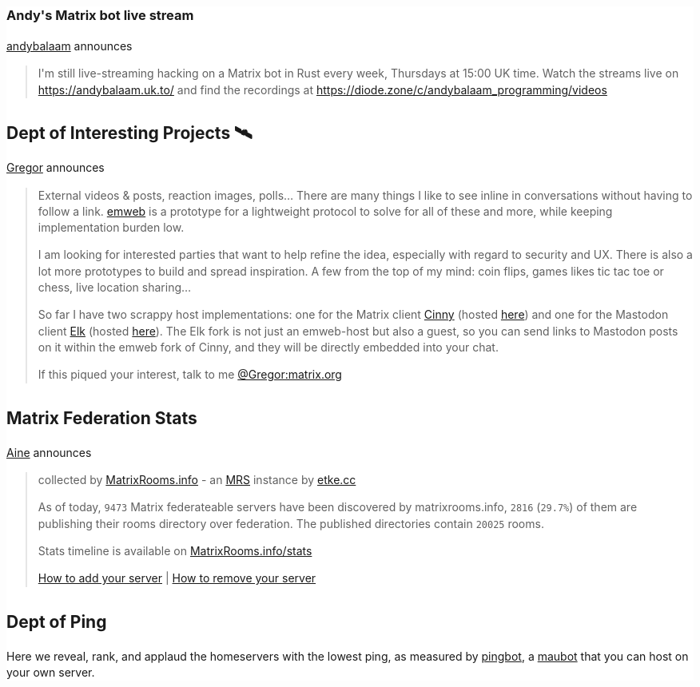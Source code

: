 ### Andy's Matrix bot live stream

[andybalaam](https://matrix.to/#/@andybalaam:matrix.org) announces

> I'm still live-streaming hacking on a Matrix bot in Rust every week, Thursdays at 15:00 UK time. Watch the streams live on <https://andybalaam.uk.to/> and find the recordings at <https://diode.zone/c/andybalaam_programming/videos>

## Dept of Interesting Projects 🛰️

[Gregor](https://matrix.to/#/@Gregor:matrix.org) announces

> External videos & posts, reaction images, polls… There are many things I like to see inline in conversations without having to follow a link. [emweb](https://dflate.io/emweb) is a prototype for a lightweight protocol to solve for all of these and more, while keeping implementation burden low.
>
> I am looking for interested parties that want to help refine the idea, especially with regard to security and UX. There is also a lot more prototypes to build and spread inspiration. A few from the top of my mind: coin flips, games likes tic tac toe or chess, live location sharing…
>
> So far I have two scrappy host implementations: one for the Matrix client [Cinny](https://github.com/Gregoor/cinny/tree/emweb) (hosted [here](https://cinny-emweb.vercel.app/)) and one for the Mastodon client [Elk](https://github.com/Gregoor/elk/tree/emweb) (hosted [here](https://elk-emweb.vercel.app/)).
> The Elk fork is not just an emweb-host but also a guest, so you can send links to Mastodon posts on it within the emweb fork of Cinny, and they will be directly embedded into your chat.
>
> If this piqued your interest, talk to me [@Gregor:matrix.org](https://matrix.to/#/@Gregor:matrix.org)

## Matrix Federation Stats

[Aine](https://matrix.to/#/@aine:etke.cc) announces

> collected by [MatrixRooms.info](https://matrixrooms.info/?utm_source=twim&utm_medium=matrix&utm_campaign=federation-stats) - an [MRS](https://gitlab.com/etke.cc/mrs/api) instance by [etke.cc](https://etke.cc/?utm_source=twim&utm_medium=matrix&utm_campaign=federation-stats)
>
> As of today, `9473` Matrix federateable servers have been discovered by matrixrooms.info, `2816` (`29.7%`) of them are publishing their rooms directory over federation.
> The published directories contain `20025` rooms.
>
> Stats timeline is available on [MatrixRooms.info/stats](https://matrixrooms.info/stats?utm_source=twim&utm_medium=matrix&utm_campaign=federation-stats)
>
> [How to add your server](https://matrixrooms.info/indexing/?utm_source=twim&utm_medium=matrix&utm_campaign=federation-statsix&utm_campaign=federation-stats) | [How to remove your server](https://matrixrooms.info/deindexing/?utm_source=twim&utm_medium=matrix&utm_campaign=federation-stats)

## Dept of Ping

Here we reveal, rank, and applaud the homeservers with the lowest ping, as measured by [pingbot](https://github.com/maubot/echo), a [maubot](https://github.com/maubot/maubot) that you can host on your own server.

